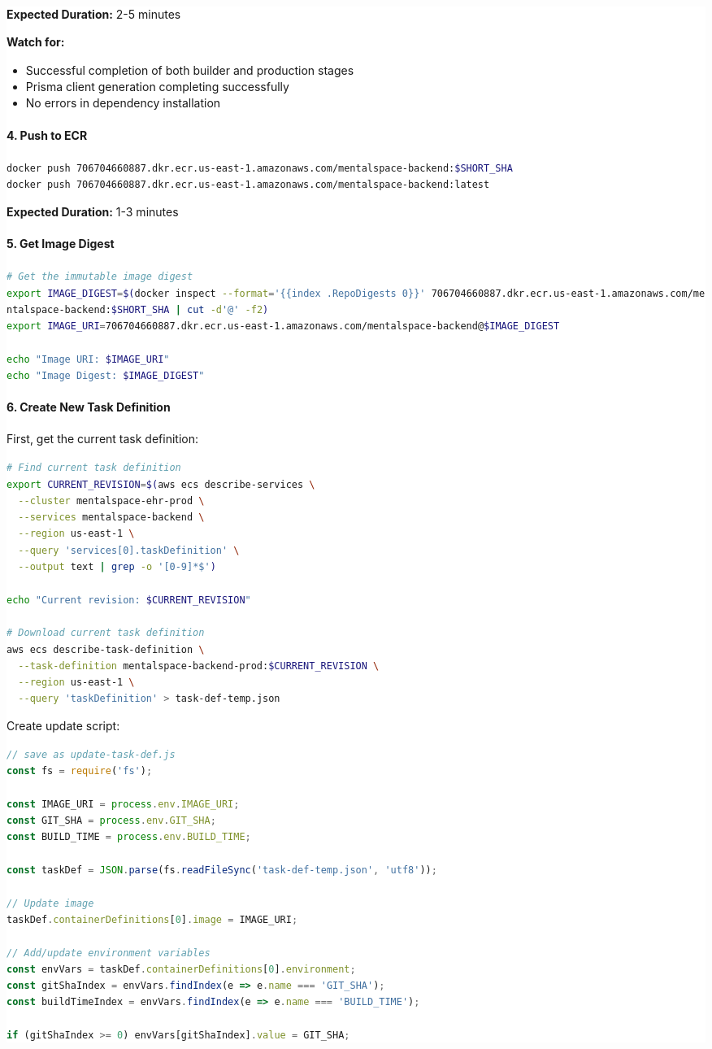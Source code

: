 **Expected Duration:** 2-5 minutes

**Watch for:**
- Successful completion of both builder and production stages
- Prisma client generation completing successfully
- No errors in dependency installation

#### 4. Push to ECR
```bash
docker push 706704660887.dkr.ecr.us-east-1.amazonaws.com/mentalspace-backend:$SHORT_SHA
docker push 706704660887.dkr.ecr.us-east-1.amazonaws.com/mentalspace-backend:latest
```

**Expected Duration:** 1-3 minutes

#### 5. Get Image Digest
```bash
# Get the immutable image digest
export IMAGE_DIGEST=$(docker inspect --format='{{index .RepoDigests 0}}' 706704660887.dkr.ecr.us-east-1.amazonaws.com/mentalspace-backend:$SHORT_SHA | cut -d'@' -f2)
export IMAGE_URI=706704660887.dkr.ecr.us-east-1.amazonaws.com/mentalspace-backend@$IMAGE_DIGEST

echo "Image URI: $IMAGE_URI"
echo "Image Digest: $IMAGE_DIGEST"
```

#### 6. Create New Task Definition

First, get the current task definition:
```bash
# Find current task definition
export CURRENT_REVISION=$(aws ecs describe-services \
  --cluster mentalspace-ehr-prod \
  --services mentalspace-backend \
  --region us-east-1 \
  --query 'services[0].taskDefinition' \
  --output text | grep -o '[0-9]*$')

echo "Current revision: $CURRENT_REVISION"

# Download current task definition
aws ecs describe-task-definition \
  --task-definition mentalspace-backend-prod:$CURRENT_REVISION \
  --region us-east-1 \
  --query 'taskDefinition' > task-def-temp.json
```

Create update script:
```javascript
// save as update-task-def.js
const fs = require('fs');

const IMAGE_URI = process.env.IMAGE_URI;
const GIT_SHA = process.env.GIT_SHA;
const BUILD_TIME = process.env.BUILD_TIME;

const taskDef = JSON.parse(fs.readFileSync('task-def-temp.json', 'utf8'));

// Update image
taskDef.containerDefinitions[0].image = IMAGE_URI;

// Add/update environment variables
const envVars = taskDef.containerDefinitions[0].environment;
const gitShaIndex = envVars.findIndex(e => e.name === 'GIT_SHA');
const buildTimeIndex = envVars.findIndex(e => e.name === 'BUILD_TIME');

if (gitShaIndex >= 0) envVars[gitShaIndex].value = GIT_SHA;
```